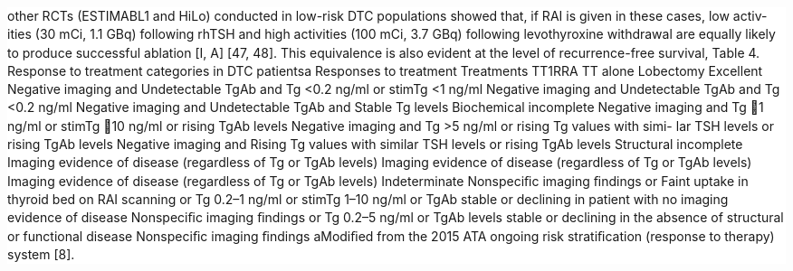 other RCTs (ESTIMABL1 and HiLo) conducted in low-risk DTC
populations showed that, if RAI is given in these cases, low activ-
ities (30 mCi, 1.1 GBq) following rhTSH and high activities
(100 mCi, 3.7 GBq) following levothyroxine withdrawal are
equally likely to produce successful ablation [I, A] [47, 48]. This
equivalence is also evident at the level of recurrence-free survival,
Table 4. Response to treatment categories in DTC patientsa
Responses to
treatment
Treatments
TT1RRA
TT alone
Lobectomy
Excellent
Negative imaging
and
Undetectable TgAb
and
Tg <0.2 ng/ml or stimTg <1 ng/ml
Negative imaging
and
Undetectable TgAb
and
Tg <0.2 ng/ml
Negative imaging
and
Undetectable TgAb
and
Stable Tg levels
Biochemical incomplete Negative imaging
and
Tg 1 ng/ml or stimTg 10 ng/ml or rising
TgAb levels
Negative imaging
and
Tg >5 ng/ml or rising Tg values with simi-
lar TSH levels or rising TgAb levels
Negative imaging
and
Rising Tg values with similar TSH levels or
rising TgAb levels
Structural incomplete
Imaging evidence of disease
(regardless of Tg or TgAb levels)
Imaging evidence of disease
(regardless of Tg or TgAb levels)
Imaging evidence of disease
(regardless of Tg or TgAb levels)
Indeterminate
Nonspeciﬁc imaging ﬁndings
or
Faint uptake in thyroid bed on RAI scanning
or
Tg 0.2–1 ng/ml or stimTg 1–10 ng/ml or
TgAb stable or declining in patient with no
imaging evidence of disease
Nonspeciﬁc imaging ﬁndings
or
Tg 0.2–5 ng/ml or TgAb levels stable or
declining in the absence of structural
or functional disease
Nonspeciﬁc imaging ﬁndings
aModiﬁed from the 2015 ATA ongoing risk stratiﬁcation (response to therapy) system [8].